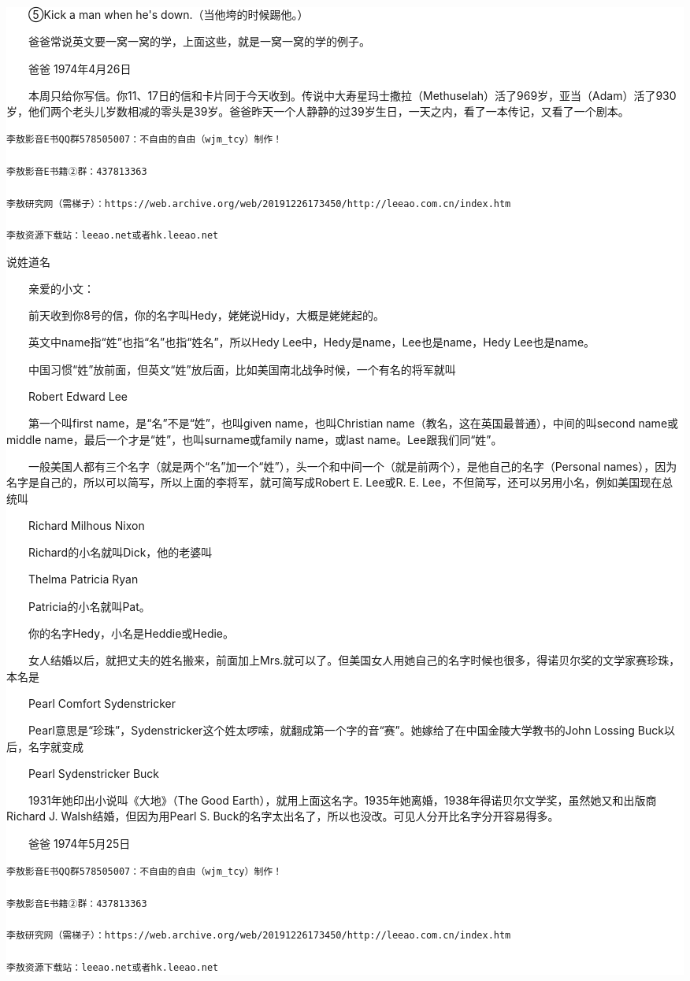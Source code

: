 　　⑤Kick a man when he's down.（当他垮的时候踢他。） 

　　爸爸常说英文要一窝一窝的学，上面这些，就是一窝一窝的学的例子。 

　　爸爸 1974年4月26日 

　　本周只给你写信。你11、17日的信和卡片同于今天收到。传说中大寿星玛士撒拉（Methuselah）活了969岁，亚当（Adam）活了930岁，他们两个老头儿岁数相减的零头是39岁。爸爸昨天一个人静静的过39岁生日，一天之内，看了一本传记，又看了一个剧本。 

    李敖影音E书QQ群578505007：不自由的自由（wjm_tcy）制作！

    李敖影音E书籍②群：437813363

    李敖研究网（需梯子）：https://web.archive.org/web/20191226173450/http://leeao.com.cn/index.htm

    李敖资源下载站：leeao.net或者hk.leeao.net

说姓道名

　　亲爱的小文： 

　　前天收到你8号的信，你的名字叫Hedy，姥姥说Hidy，大概是姥姥起的。 

　　英文中name指“姓”也指“名”也指“姓名”，所以Hedy Lee中，Hedy是name，Lee也是name，Hedy Lee也是name。 

　　中国习惯“姓”放前面，但英文“姓”放后面，比如美国南北战争时候，一个有名的将军就叫 

　　Robert Edward Lee 

　　第一个叫first name，是“名”不是“姓”，也叫given name，也叫Christian name（教名，这在英国最普通），中间的叫second name或middle name，最后一个才是“姓”，也叫surname或family name，或last name。Lee跟我们同“姓”。 

　　一般美国人都有三个名字（就是两个“名”加一个“姓”），头一个和中间一个（就是前两个），是他自己的名字（Personal names），因为名字是自己的，所以可以简写，所以上面的李将军，就可简写成Robert E. Lee或R. E. Lee，不但简写，还可以另用小名，例如美国现在总统叫 

　　Richard Milhous Nixon 

　　Richard的小名就叫Dick，他的老婆叫 

　　Thelma Patricia Ryan 

　　Patricia的小名就叫Pat。 

　　你的名字Hedy，小名是Heddie或Hedie。 

　　女人结婚以后，就把丈夫的姓名搬来，前面加上Mrs.就可以了。但美国女人用她自己的名字时候也很多，得诺贝尔奖的文学家赛珍珠，本名是 

　　Pearl Comfort Sydenstricker 

　　Pearl意思是“珍珠”，Sydenstricker这个姓太啰嗦，就翻成第一个字的音“赛”。她嫁给了在中国金陵大学教书的John Lossing Buck以后，名字就变成 

　　Pearl Sydenstricker Buck 

　　1931年她印出小说叫《大地》（The Good Earth），就用上面这名字。1935年她离婚，1938年得诺贝尔文学奖，虽然她又和出版商Richard J. Walsh结婚，但因为用Pearl S. Buck的名字太出名了，所以也没改。可见人分开比名字分开容易得多。 

　　爸爸 1974年5月25日 

    李敖影音E书QQ群578505007：不自由的自由（wjm_tcy）制作！

    李敖影音E书籍②群：437813363

    李敖研究网（需梯子）：https://web.archive.org/web/20191226173450/http://leeao.com.cn/index.htm

    李敖资源下载站：leeao.net或者hk.leeao.net
